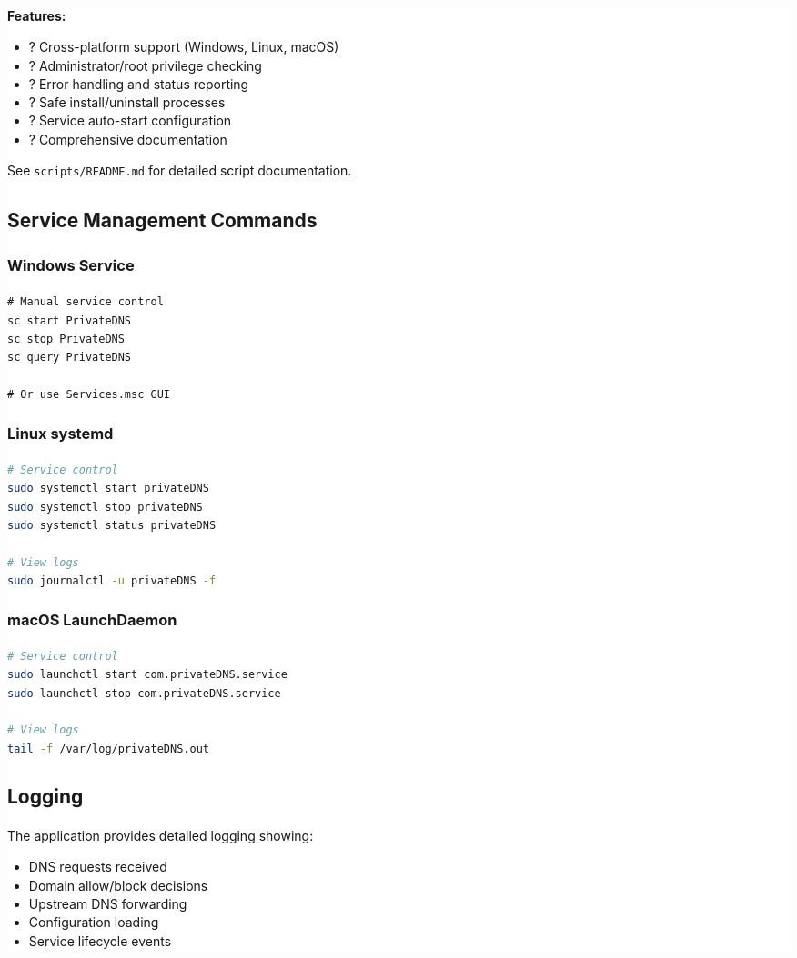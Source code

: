 **Features:**
- ? Cross-platform support (Windows, Linux, macOS)
- ? Administrator/root privilege checking
- ? Error handling and status reporting
- ? Safe install/uninstall processes
- ? Service auto-start configuration
- ? Comprehensive documentation

See `scripts/README.md` for detailed script documentation.

## Service Management Commands

### Windows Service
```cmd
# Manual service control
sc start PrivateDNS
sc stop PrivateDNS
sc query PrivateDNS

# Or use Services.msc GUI
```

### Linux systemd
```bash
# Service control
sudo systemctl start privateDNS
sudo systemctl stop privateDNS
sudo systemctl status privateDNS

# View logs
sudo journalctl -u privateDNS -f
```

### macOS LaunchDaemon
```bash
# Service control
sudo launchctl start com.privateDNS.service
sudo launchctl stop com.privateDNS.service

# View logs
tail -f /var/log/privateDNS.out
```

## Logging

The application provides detailed logging showing:
- DNS requests received
- Domain allow/block decisions
- Upstream DNS forwarding
- Configuration loading
- Service lifecycle events
